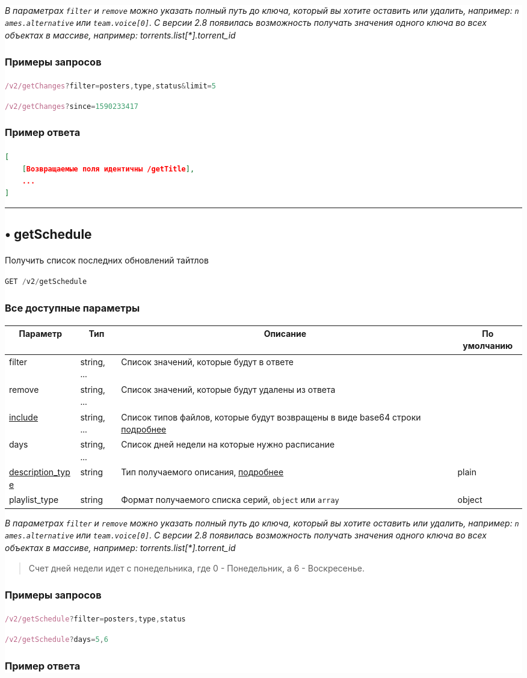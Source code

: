 *В параметрах `filter` и `remove` можно указать полный путь до ключа, который вы хотите оставить или удалить, например: `names.alternative` или `team.voice[0]`. С версии 2.8 появилась возможность получать значения одного ключа во всех объектах в массиве, например: torrents.list[\*].torrent_id*

### Примеры запросов
```js
/v2/getChanges?filter=posters,type,status&limit=5
```
```js
/v2/getChanges?since=1590233417
```
### Пример ответа

```json
[
    [Возвращаемые поля идентичны /getTitle],
    ...
]
```
***


## • getSchedule
Получить список последних обновлений тайтлов

```js
GET /v2/getSchedule
```

### Все доступные параметры
| Параметр                              | Тип         | Описание                                                                                 | По умолчанию |
| ------------------------------------- | ----------- | ---------------------------------------------------------------------------------------- | ------------ |
| filter                                | string, ... | Список значений, которые будут в ответе                                                  |              |
| remove                                | string, ... | Список значений, которые будут удалены из ответа                                         |              |
| [include](#include)                   | string, ... | Список типов файлов, которые будут возвращены в виде base64 строки [подробнее](#include) |              |
| days                                  | string, ... | Список дней недели на которые нужно расписание                                           |              |
| [description_type](#description_type) | string      | Тип получаемого описания, [подробнее](#description_type)                                 | plain        |
| playlist_type                         | string      | Формат получаемого списка серий, `object` или `array`                                    | object       |

*В параметрах `filter` и `remove` можно указать полный путь до ключа, который вы хотите оставить или удалить, например: `names.alternative` или `team.voice[0]`. С версии 2.8 появилась возможность получать значения одного ключа во всех объектах в массиве, например: torrents.list[\*].torrent_id*

> Счет дней недели идет с понедельника, где 0 - Понедельник, а 6 - Воскресенье.

### Примеры запросов
```js
/v2/getSchedule?filter=posters,type,status
```
```js
/v2/getSchedule?days=5,6
```
### Пример ответа
